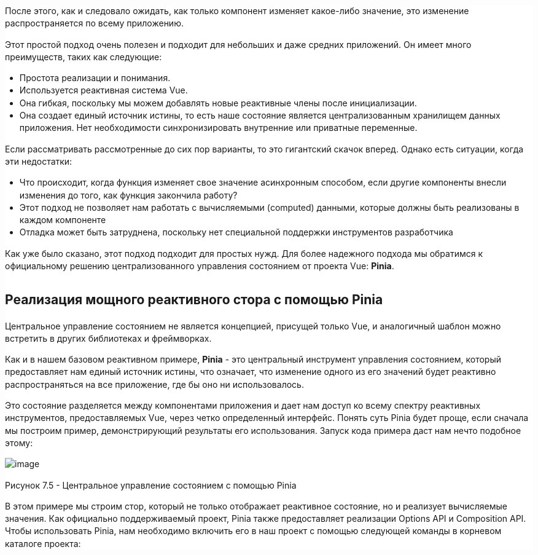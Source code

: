 После этого, как и следовало ожидать, как только компонент изменяет какое-либо значение, это изменение
распространяется по всему приложению.

Этот простой подход очень полезен и подходит для небольших и даже
средних приложений. Он имеет много преимуществ, таких как следующие:

- Простота реализации и понимания.
- Используется реактивная система Vue.
- Она гибкая, поскольку мы можем добавлять новые реактивные члены после инициализации.
- Она создает единый источник истины, то есть наше состояние является централизованным хранилищем данных приложения. Нет необходимости синхронизировать внутренние или приватные переменные.

Если рассматривать рассмотренные до сих пор варианты, то это гигантский
скачок вперед. Однако есть ситуации, когда эти недостатки:

- Что происходит, когда функция изменяет свое значение асинхронным способом, если другие компоненты внесли изменения до того, как функция закончила работу?
- Этот подход не позволяет нам работать с вычисляемыми (computed) данными, которые должны быть реализованы в каждом компоненте
- Отладка может быть затруднена, поскольку нет специальной поддержки инструментов разработчика

Как уже было сказано, этот подход подходит для простых нужд. Для более
надежного подхода мы обратимся к официальному решению централизованного
управления состоянием от проекта Vue: **Pinia**.

## Реализация мощного реактивного стора с помощью Pinia

Центральное управление состоянием не является концепцией, присущей
только Vue, и аналогичный шаблон можно встретить в других библиотеках и
фреймворках. 

Как и в нашем базовом реактивном примере, **Pinia** - это
центральный инструмент управления состоянием, который предоставляет нам
единый источник истины, что означает, что изменение одного из его
значений будет реактивно распространяться на все приложение, где бы оно
ни использовалось. 

Это состояние разделяется между компонентами
приложения и дает нам доступ ко всему спектру реактивных инструментов,
предоставляемых Vue, через четко определенный интерфейс. Понять суть
Pinia будет проще, если сначала мы построим пример, демонстрирующий
результаты его использования. Запуск кода примера даст нам нечто 
подобное этому:


![image](/ru/book/images/Figure_7.05_B18602.jpg)

Рисунок 7.5 - Центральное управление состоянием с помощью Pinia

В этом примере мы строим стор, который не только отображает
реактивное состояние, но и реализует вычисляемые значения. Как
официально поддерживаемый проект, Pinia также предоставляет реализации
Options API и Composition API. Чтобы использовать Pinia, нам необходимо
включить его в наш проект с помощью следующей команды в корневом каталоге проекта:
